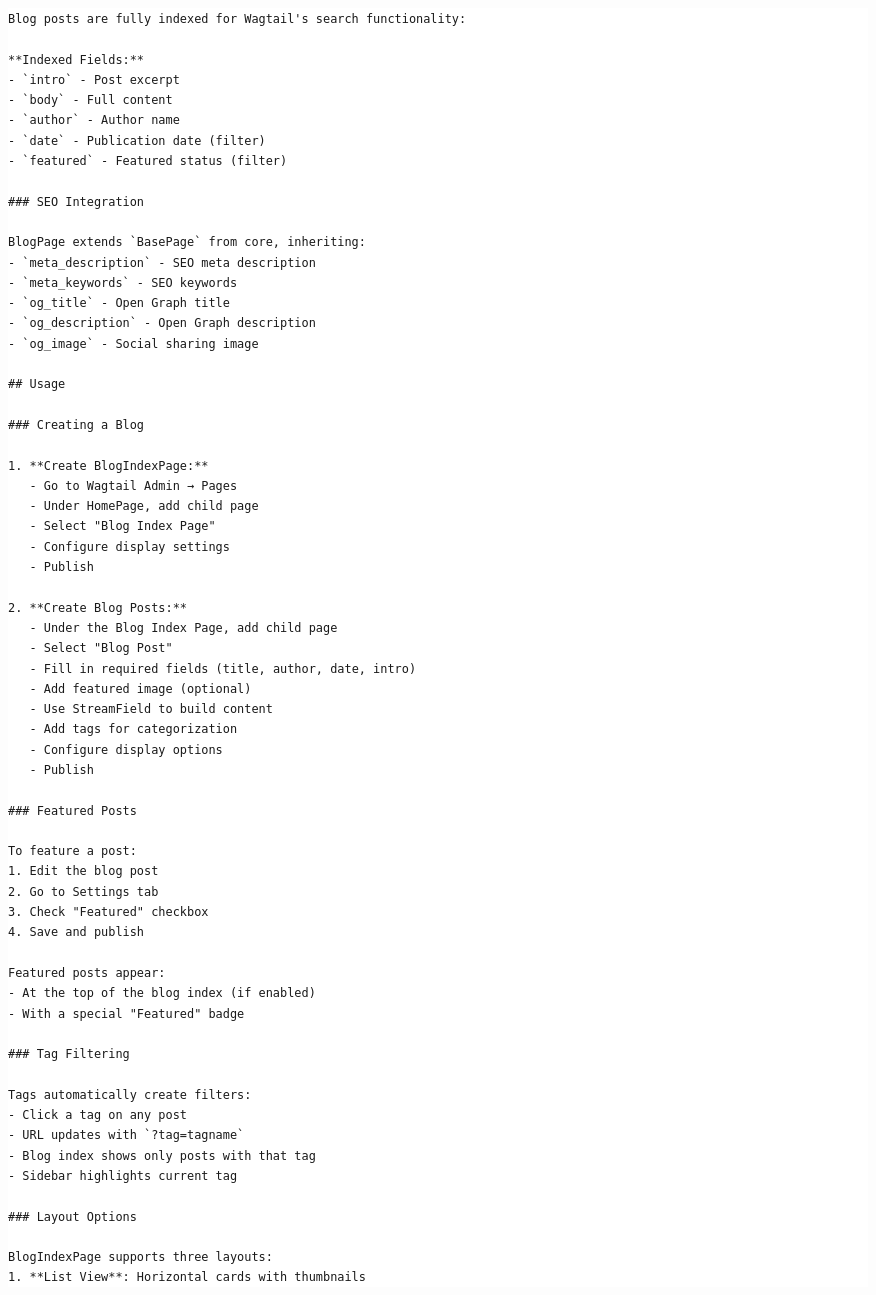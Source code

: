 ```- Shows all posts in selected layout (list/grid/masonry)
Blog posts are fully indexed for Wagtail's search functionality:

**Indexed Fields:**
- `intro` - Post excerpt
- `body` - Full content
- `author` - Author name
- `date` - Publication date (filter)
- `featured` - Featured status (filter)

### SEO Integration

BlogPage extends `BasePage` from core, inheriting:
- `meta_description` - SEO meta description
- `meta_keywords` - SEO keywords
- `og_title` - Open Graph title
- `og_description` - Open Graph description
- `og_image` - Social sharing image

## Usage

### Creating a Blog

1. **Create BlogIndexPage:**
   - Go to Wagtail Admin → Pages
   - Under HomePage, add child page
   - Select "Blog Index Page"
   - Configure display settings
   - Publish

2. **Create Blog Posts:**
   - Under the Blog Index Page, add child page
   - Select "Blog Post"
   - Fill in required fields (title, author, date, intro)
   - Add featured image (optional)
   - Use StreamField to build content
   - Add tags for categorization
   - Configure display options
   - Publish

### Featured Posts

To feature a post:
1. Edit the blog post
2. Go to Settings tab
3. Check "Featured" checkbox
4. Save and publish

Featured posts appear:
- At the top of the blog index (if enabled)
- With a special "Featured" badge

### Tag Filtering

Tags automatically create filters:
- Click a tag on any post
- URL updates with `?tag=tagname`
- Blog index shows only posts with that tag
- Sidebar highlights current tag

### Layout Options

BlogIndexPage supports three layouts:
1. **List View**: Horizontal cards with thumbnails
```